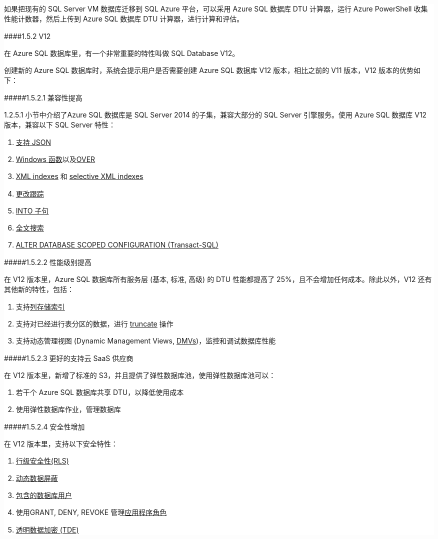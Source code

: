 如果把现有的 SQL Server VM 数据库迁移到 SQL Azure 平台，可以采用 Azure SQL 数据库 DTU 计算器，运行 Azure PowerShell 收集性能计数器，然后上传到 Azure SQL 数据库 DTU 计算器，进行计算和评估。  

####<a id="azure-sql-database-concept-v12"></a>1.5.2 V12  

在 Azure SQL 数据库里，有一个非常重要的特性叫做 SQL Database V12。  

创建新的 Azure SQL 数据库时，系统会提示用户是否需要创建 Azure SQL 数据库 V12 版本，相比之前的 V11 版本，V12 版本的优势如下：  

#####<a id="improve-compatibility"></a>1.5.2.1 兼容性提高  

 1.2.5.1 小节中介绍了Azure SQL 数据库是 SQL Server 2014 的子集，兼容大部分的 SQL Server 引擎服务。使用 Azure SQL 数据库 V12 版本，兼容以下 SQL Server 特性：  

1. [支持 JSON](https://msdn.microsoft.com/zh-cn/library/dn921897.aspx)  

2. [Windows 函数](https://msdn.microsoft.com/zh-cn/library/ms189798.aspx)以及[OVER](https://msdn.microsoft.com/zh-cn/library/ms189461.aspx)  

3. [XML indexes](https://msdn.microsoft.com/zh-cn/library/bb934097.aspx) 和 [selective XML indexes](https://msdn.microsoft.com/zh-cn/library/jj670104.aspx)  

4. [更改跟踪](https://msdn.microsoft.com/zh-cn/library/bb933875.aspx)  

5. [INTO 子句](https://msdn.microsoft.com/zh-cn/library/ms188029.aspx)  

6. [全文搜索](https://msdn.microsoft.com/zh-cn/library/ms142571.aspx)  

7. [ALTER DATABASE SCOPED CONFIGURATION (Transact-SQL)](https://msdn.microsoft.com/zh-cn/library/mt629158.aspx)  

#####<a id="improve-performance-level"></a>1.5.2.2 性能级别提高 

在 V12 版本里，Azure SQL 数据库所有服务层 (基本, 标准, 高级) 的 DTU 性能都提高了 25%，且不会增加任何成本。除此以外，V12 还有其他新的特性，包括：  

1. 支持[列存储索引](https://msdn.microsoft.com/zh-cn/library/gg492153.aspx)  

2. 支持对已经进行表分区的数据，进行 [truncate](https://msdn.microsoft.com/zh-cn/library/ms177570.aspx) 操作  

3. 支持动态管理视图 (Dynamic Management Views, [DMVs](https://msdn.microsoft.com/zh-cn/library/ms188754.aspx))，监控和调试数据库性能  

#####<a id="better-support-for-cloud-saas-providers"></a>1.5.2.3 更好的支持云 SaaS 供应商

在 V12 版本里，新增了标准的 S3，并且提供了弹性数据库池，使用弹性数据库池可以：  

1. 若干个 Azure SQL 数据库共享 DTU，以降低使用成本  

2. 使用弹性数据库作业，管理数据库

#####<a id="improve-security"></a>1.5.2.4 安全性增加  

在 V12 版本里，支持以下安全特性： 

1. [行级安全性(RLS)](https://msdn.microsoft.com/zh-cn/library/dn765131.aspx)  

2. [动态数据屏蔽](./sql-database/sql-database-dynamic-data-masking-get-started.md)  

3. [包含的数据库用户](https://msdn.microsoft.com/zh-cn/library/ff929188.aspx)  

4. 使用GRANT, DENY, REVOKE 管理[应用程序角色](https://msdn.microsoft.com/zh-cn/library/ms190998.aspx)  

5. [透明数据加密 (TDE)](https://msdn.microsoft.com/zh-cn/library/0bf7e8ff-1416-4923-9c4c-49341e208c62.aspx)  
